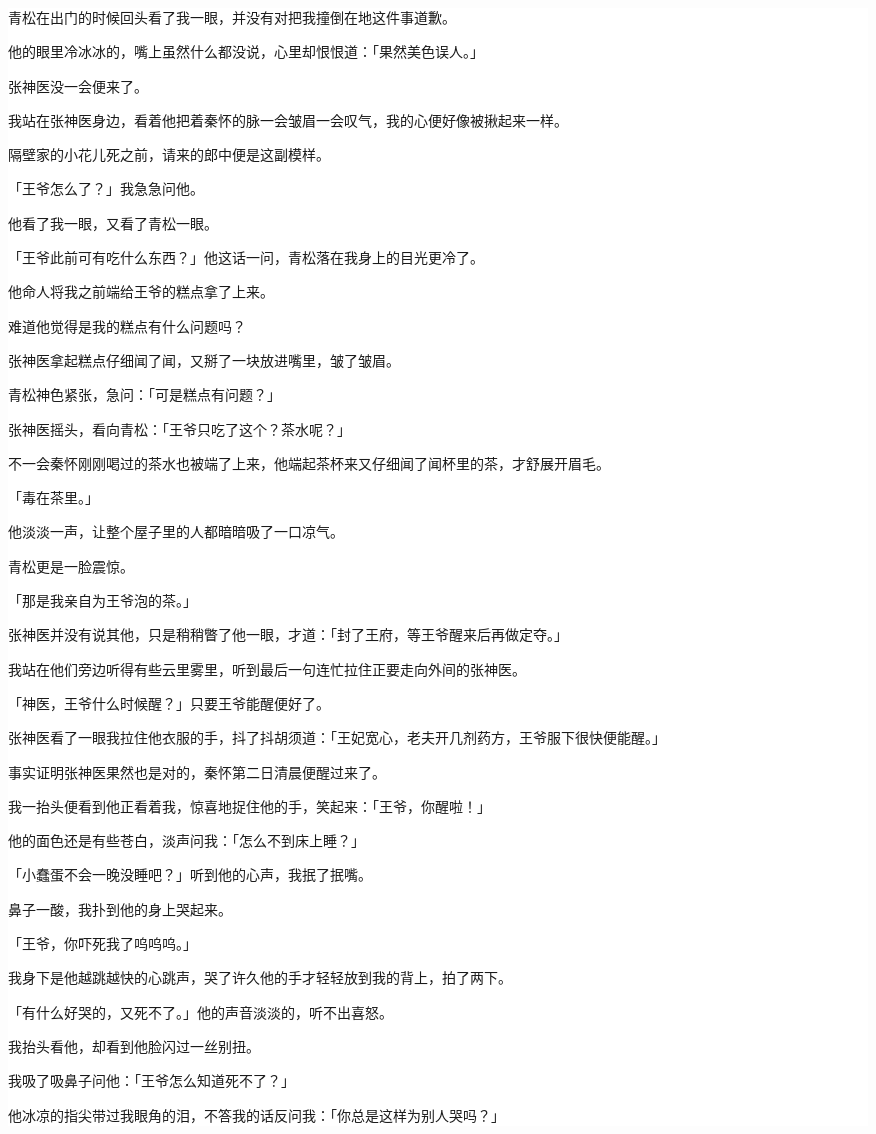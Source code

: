 青松在出门的时候回头看了我一眼，并没有对把我撞倒在地这件事道歉。

他的眼里冷冰冰的，嘴上虽然什么都没说，心里却恨恨道：「果然美色误人。」

张神医没一会便来了。

我站在张神医身边，看着他把着秦怀的脉一会皱眉一会叹气，我的心便好像被揪起来一样。

隔壁家的小花儿死之前，请来的郎中便是这副模样。

「王爷怎么了？」我急急问他。

他看了我一眼，又看了青松一眼。

「王爷此前可有吃什么东西？」他这话一问，青松落在我身上的目光更冷了。

他命人将我之前端给王爷的糕点拿了上来。

难道他觉得是我的糕点有什么问题吗？

张神医拿起糕点仔细闻了闻，又掰了一块放进嘴里，皱了皱眉。

青松神色紧张，急问：「可是糕点有问题？」

张神医摇头，看向青松：「王爷只吃了这个？茶水呢？」

不一会秦怀刚刚喝过的茶水也被端了上来，他端起茶杯来又仔细闻了闻杯里的茶，才舒展开眉毛。

「毒在茶里。」

他淡淡一声，让整个屋子里的人都暗暗吸了一口凉气。

青松更是一脸震惊。

「那是我亲自为王爷泡的茶。」

张神医并没有说其他，只是稍稍瞥了他一眼，才道：「封了王府，等王爷醒来后再做定夺。」

我站在他们旁边听得有些云里雾里，听到最后一句连忙拉住正要走向外间的张神医。

「神医，王爷什么时候醒？」只要王爷能醒便好了。

张神医看了一眼我拉住他衣服的手，抖了抖胡须道：「王妃宽心，老夫开几剂药方，王爷服下很快便能醒。」

事实证明张神医果然也是对的，秦怀第二日清晨便醒过来了。

我一抬头便看到他正看着我，惊喜地捉住他的手，笑起来：「王爷，你醒啦！」

他的面色还是有些苍白，淡声问我：「怎么不到床上睡？」

「小蠢蛋不会一晚没睡吧？」听到他的心声，我抿了抿嘴。

鼻子一酸，我扑到他的身上哭起来。

「王爷，你吓死我了呜呜呜。」

我身下是他越跳越快的心跳声，哭了许久他的手才轻轻放到我的背上，拍了两下。

「有什么好哭的，又死不了。」他的声音淡淡的，听不出喜怒。

我抬头看他，却看到他脸闪过一丝别扭。

我吸了吸鼻子问他：「王爷怎么知道死不了？」

他冰凉的指尖带过我眼角的泪，不答我的话反问我：「你总是这样为别人哭吗？」
